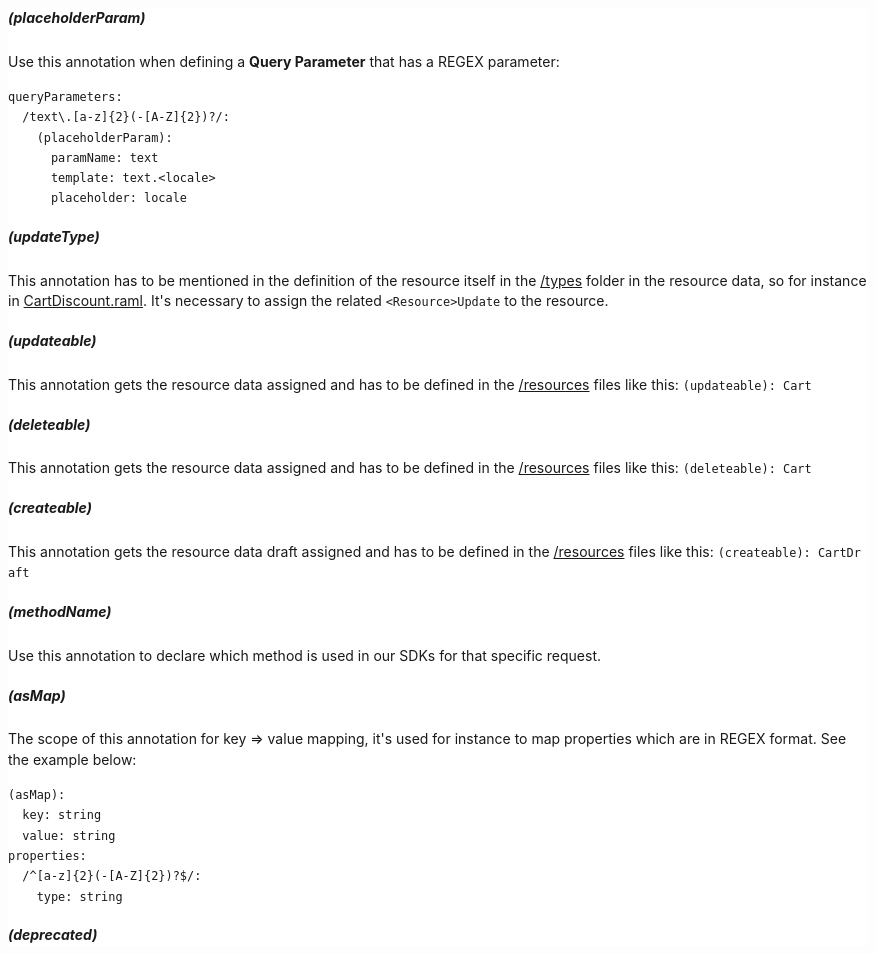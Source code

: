 ##### (placeholderParam)

Use this annotation when defining a **Query Parameter** that has a REGEX parameter:

```raml
queryParameters:
  /text\.[a-z]{2}(-[A-Z]{2})?/:
    (placeholderParam):
      paramName: text
      template: text.<locale>
      placeholder: locale
```

##### (updateType)

This annotation has to be mentioned in the definition of the resource itself in the [/types](#types) folder in the resource data, so for instance in [CartDiscount.raml](./api/types/cart-discount/CartDiscount.raml). It's necessary to assign the related `<Resource>Update` to the resource.

##### (updateable)

This annotation gets the resource data assigned and has to be defined in the [/resources](#resources) files like this:
`(updateable): Cart`

##### (deleteable)

This annotation gets the resource data assigned and has to be defined in the [/resources](#resources) files like this:
`(deleteable): Cart`

##### (createable)

This annotation gets the resource data draft assigned and has to be defined in the [/resources](#resources) files like this:
`(createable): CartDraft`

##### (methodName)

Use this annotation to declare which method is used in our SDKs for that specific request.

##### (asMap)

The scope of this annotation for key => value mapping, it's used for instance to map properties which are in REGEX format. See the example below:

```raml
(asMap):
  key: string
  value: string
properties:
  /^[a-z]{2}(-[A-Z]{2})?$/:
    type: string
```

##### (deprecated)
